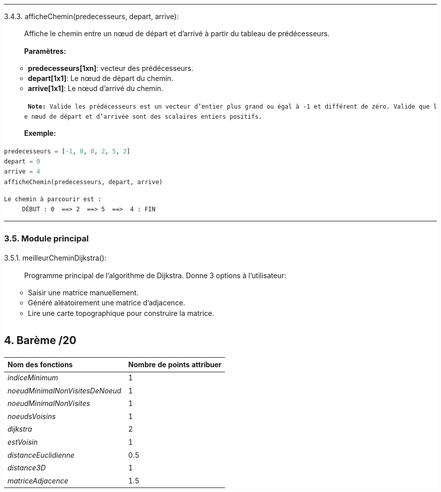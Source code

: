 -------------------------------------------------------------------------------------------------------------------------------------------------------


<dl>
  <dt>3.4.3. afficheChemin(predecesseurs, depart, arrive):</dt>
  <dd><p align='justify'>Affiche le chemin entre un nœud de départ et d’arrivé à partir du tableau de prédécesseurs.</p></dd>
  <dd><b>Paramètres:</b></dd>
		<ol><ul>
			<li><b>predecesseurs[1xn]</b>: vecteur des prédécesseurs.</li>
			<li><b>depart[1x1]</b>: Le nœud de départ du chemin.</li>
			<li><b>arrive[1x1]</b>: Le nœud d’arrivé du chemin.</li>
  	</ul></ol>
	<dd><p align='justify'><code> <b>Note:</b> Valide les prédécesseurs est un vecteur d’entier plus grand ou égal à -1 et différent de zéro. Valide que le nœud de départ et d’arrivée sont des scalaires entiers positifs.</code></p></dd>
</dl>	

<dd><b>Exemple:</b></dd>

```python
predecesseurs = [-1, 0, 0, 2, 5, 2]
depart = 0
arrive = 4
afficheChemin(predecesseurs, depart, arrive)
```

    Le chemin à parcourir est :
    	 DÉBUT : 0  ==> 2  ==> 5  ==>  4 : FIN 
	 
-------------------------------------------------------------------------------------------------------------------------------------------------------	
### 3.5. Module principal <a name="principale"></a> 

<dl>
  <dt>3.5.1. meilleurCheminDijkstra():</dt>
  <dd><p align='justify'>Programme principal de l’algorithme de Dijkstra. Donne 3 options à l’utilisateur:</p></dd>
	<ol><ul>
			<li>Saisir une matrice manuellement.</li>
			<li>Généré aléatoirement une matrice d’adjacence.</li>
			<li>Lire une carte topographique pour construire la matrice.</li>
  	</ul></ol>
</dl>	


## 4. Barème /20 <a name="bareme"></a>

|**Nom des fonctions**|**Nombre de points attribuer**|
| :- | :- |
|*indiceMinimum*|1|
|*noeudMinimalNonVisitesDeNoeud*|1|
|*noeudMinimalNonVisites*|1|
|*noeudsVoisins*|1|
|*dijkstra*|2|
|*estVoisin*|1|
|*distanceEuclidienne*|0.5|
|*distance3D*|1|
|*matriceAdjacence*|1.5|

[0]: https://www.timeanddate.com/countdown/generic?iso=20211031T235959&p0=165&msg=Date+limite+remise+TP03+INF1007&font=cursive
[1]: https://latex.codecogs.com/svg.latex?{S_i}\left(%20{{X_i},{Y_i}}%20\right)
[2]: https://latex.codecogs.com/svg.latex?{S_j}\left(%20{{X_j},{Y_j}}%20\right)
[3]: https://latex.codecogs.com/svg.latex?{S_i}
[4]: https://latex.codecogs.com/svg.latex?{S_j}
[5]: https://latex.codecogs.com/svg.latex?{altitude_i}
[6]: https://latex.codecogs.com/svg.latex?{altitude_j}
[7]: https://latex.codecogs.com/svg.latex?M(i,j)%20=%20distance(i,j)
[8]: https://latex.codecogs.com/svg.latex?M(i,j)%20=%20-1
[9]: https://latex.codecogs.com/svg.latex?M(1,2)%20=%20distance(1,2)
[10]: https://latex.codecogs.com/svg.latex?M(1,25)